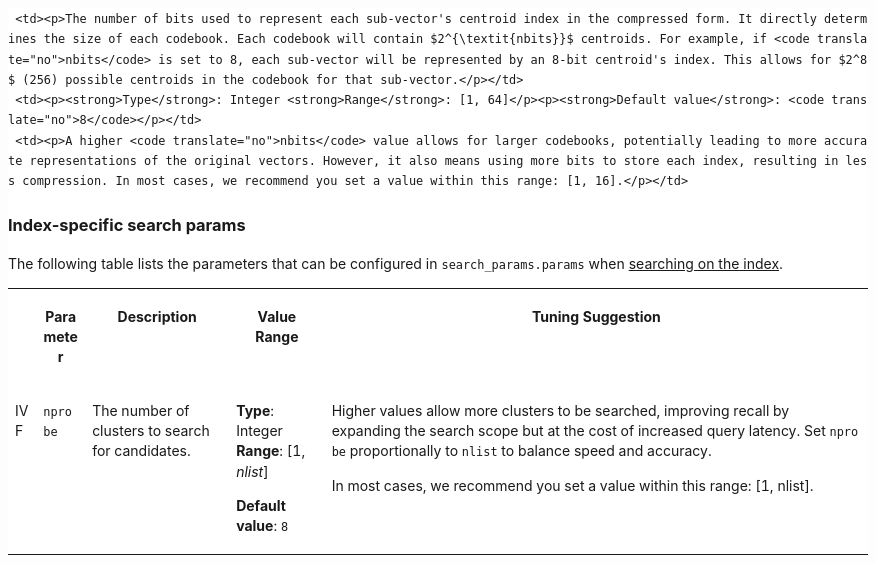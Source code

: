      <td><p>The number of bits used to represent each sub-vector's centroid index in the compressed form. It directly determines the size of each codebook. Each codebook will contain $2^{\textit{nbits}}$ centroids. For example, if <code translate="no">nbits</code> is set to 8, each sub-vector will be represented by an 8-bit centroid's index. This allows for $2^8$ (256) possible centroids in the codebook for that sub-vector.</p></td>
     <td><p><strong>Type</strong>: Integer <strong>Range</strong>: [1, 64]</p><p><strong>Default value</strong>: <code translate="no">8</code></p></td>
     <td><p>A higher <code translate="no">nbits</code> value allows for larger codebooks, potentially leading to more accurate representations of the original vectors. However, it also means using more bits to store each index, resulting in less compression. In most cases, we recommend you set a value within this range: [1, 16].</p></td>
   </tr>
</table>
<h3 id="Index-specific-search-params" class="common-anchor-header">Index-specific search params</h3><p>The following table lists the parameters that can be configured in <code translate="no">search_params.params</code> when <a href="/docs/v2.5.x/ivf-pq.md#Search-on-index">searching on the index</a>.</p>
<table>
   <tr>
     <th></th>
     <th><p>Parameter</p></th>
     <th><p>Description</p></th>
     <th><p>Value Range</p></th>
     <th><p>Tuning Suggestion</p></th>
   </tr>
   <tr>
     <td><p>IVF</p></td>
     <td><p><code translate="no">nprobe</code></p></td>
     <td><p>The number of clusters to search for candidates.</p></td>
     <td><p><strong>Type</strong>: Integer <strong>Range</strong>: [1, <em>nlist</em>]</p><p><strong>Default value</strong>: <code translate="no">8</code></p></td>
     <td><p>Higher values allow more clusters to be searched, improving recall by expanding the search scope but at the cost of increased query latency. Set <code translate="no">nprobe</code> proportionally to <code translate="no">nlist</code> to balance speed and accuracy.</p><p>In most cases, we recommend you set a value within this range: [1, nlist].</p></td>
   </tr>
</table>
